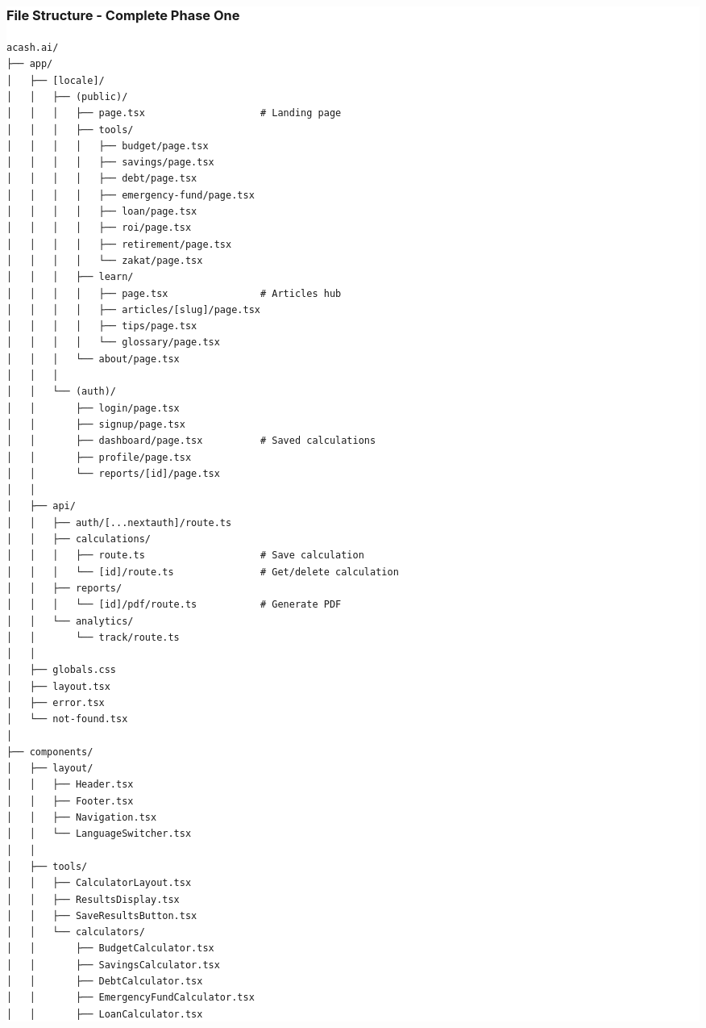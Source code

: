 
### **File Structure - Complete Phase One**

```
acash.ai/
├── app/
│   ├── [locale]/
│   │   ├── (public)/
│   │   │   ├── page.tsx                    # Landing page
│   │   │   ├── tools/
│   │   │   │   ├── budget/page.tsx
│   │   │   │   ├── savings/page.tsx
│   │   │   │   ├── debt/page.tsx
│   │   │   │   ├── emergency-fund/page.tsx
│   │   │   │   ├── loan/page.tsx
│   │   │   │   ├── roi/page.tsx
│   │   │   │   ├── retirement/page.tsx
│   │   │   │   └── zakat/page.tsx
│   │   │   ├── learn/
│   │   │   │   ├── page.tsx                # Articles hub
│   │   │   │   ├── articles/[slug]/page.tsx
│   │   │   │   ├── tips/page.tsx
│   │   │   │   └── glossary/page.tsx
│   │   │   └── about/page.tsx
│   │   │
│   │   └── (auth)/
│   │       ├── login/page.tsx
│   │       ├── signup/page.tsx
│   │       ├── dashboard/page.tsx          # Saved calculations
│   │       ├── profile/page.tsx
│   │       └── reports/[id]/page.tsx
│   │
│   ├── api/
│   │   ├── auth/[...nextauth]/route.ts
│   │   ├── calculations/
│   │   │   ├── route.ts                    # Save calculation
│   │   │   └── [id]/route.ts               # Get/delete calculation
│   │   ├── reports/
│   │   │   └── [id]/pdf/route.ts           # Generate PDF
│   │   └── analytics/
│   │       └── track/route.ts
│   │
│   ├── globals.css
│   ├── layout.tsx
│   ├── error.tsx
│   └── not-found.tsx
│
├── components/
│   ├── layout/
│   │   ├── Header.tsx
│   │   ├── Footer.tsx
│   │   ├── Navigation.tsx
│   │   └── LanguageSwitcher.tsx
│   │
│   ├── tools/
│   │   ├── CalculatorLayout.tsx
│   │   ├── ResultsDisplay.tsx
│   │   ├── SaveResultsButton.tsx
│   │   └── calculators/
│   │       ├── BudgetCalculator.tsx
│   │       ├── SavingsCalculator.tsx
│   │       ├── DebtCalculator.tsx
│   │       ├── EmergencyFundCalculator.tsx
│   │       ├── LoanCalculator.tsx
```